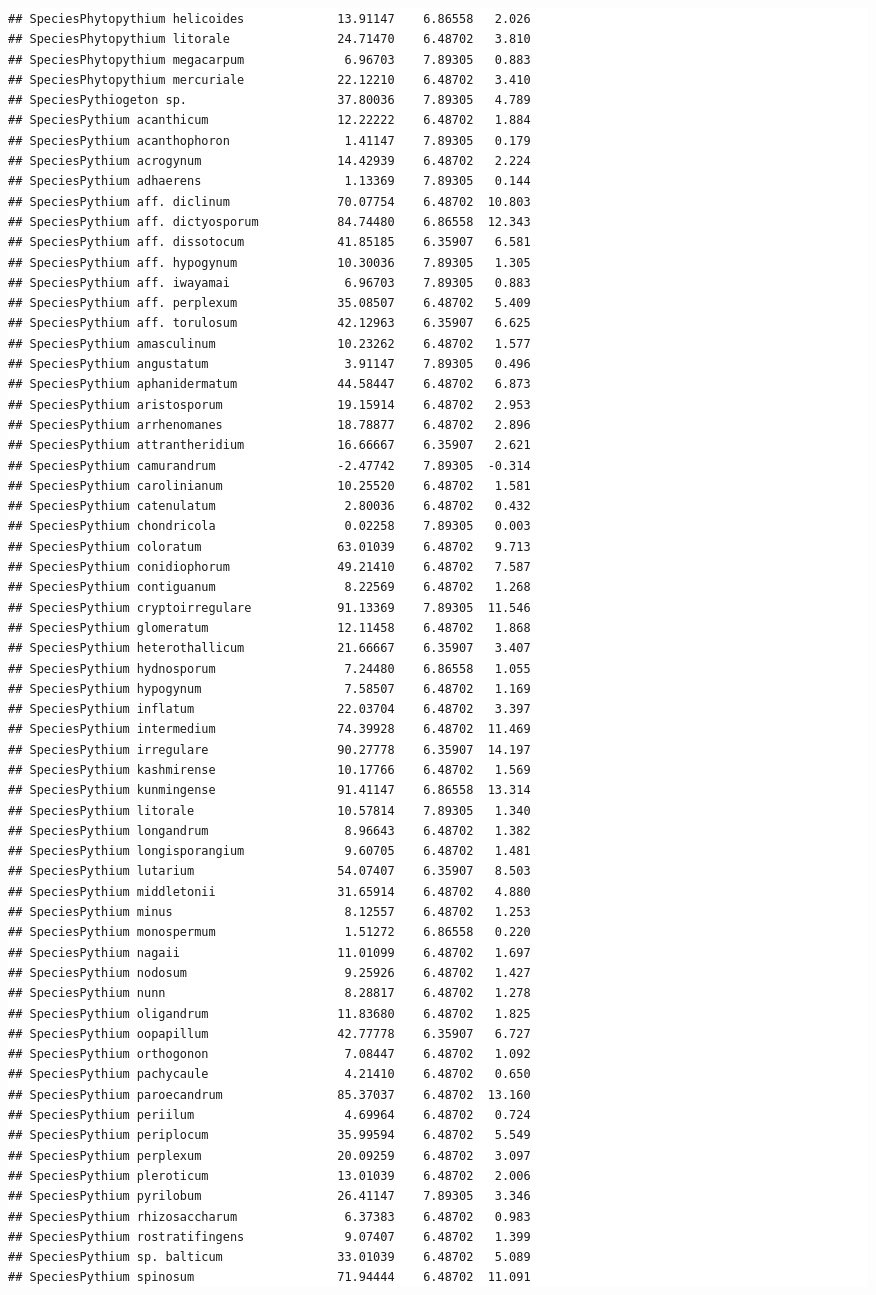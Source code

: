 ```
## SpeciesPhytopythium helicoides             13.91147    6.86558   2.026
## SpeciesPhytopythium litorale               24.71470    6.48702   3.810
## SpeciesPhytopythium megacarpum              6.96703    7.89305   0.883
## SpeciesPhytopythium mercuriale             22.12210    6.48702   3.410
## SpeciesPythiogeton sp.                     37.80036    7.89305   4.789
## SpeciesPythium acanthicum                  12.22222    6.48702   1.884
## SpeciesPythium acanthophoron                1.41147    7.89305   0.179
## SpeciesPythium acrogynum                   14.42939    6.48702   2.224
## SpeciesPythium adhaerens                    1.13369    7.89305   0.144
## SpeciesPythium aff. diclinum               70.07754    6.48702  10.803
## SpeciesPythium aff. dictyosporum           84.74480    6.86558  12.343
## SpeciesPythium aff. dissotocum             41.85185    6.35907   6.581
## SpeciesPythium aff. hypogynum              10.30036    7.89305   1.305
## SpeciesPythium aff. iwayamai                6.96703    7.89305   0.883
## SpeciesPythium aff. perplexum              35.08507    6.48702   5.409
## SpeciesPythium aff. torulosum              42.12963    6.35907   6.625
## SpeciesPythium amasculinum                 10.23262    6.48702   1.577
## SpeciesPythium angustatum                   3.91147    7.89305   0.496
## SpeciesPythium aphanidermatum              44.58447    6.48702   6.873
## SpeciesPythium aristosporum                19.15914    6.48702   2.953
## SpeciesPythium arrhenomanes                18.78877    6.48702   2.896
## SpeciesPythium attrantheridium             16.66667    6.35907   2.621
## SpeciesPythium camurandrum                 -2.47742    7.89305  -0.314
## SpeciesPythium carolinianum                10.25520    6.48702   1.581
## SpeciesPythium catenulatum                  2.80036    6.48702   0.432
## SpeciesPythium chondricola                  0.02258    7.89305   0.003
## SpeciesPythium coloratum                   63.01039    6.48702   9.713
## SpeciesPythium conidiophorum               49.21410    6.48702   7.587
## SpeciesPythium contiguanum                  8.22569    6.48702   1.268
## SpeciesPythium cryptoirregulare            91.13369    7.89305  11.546
## SpeciesPythium glomeratum                  12.11458    6.48702   1.868
## SpeciesPythium heterothallicum             21.66667    6.35907   3.407
## SpeciesPythium hydnosporum                  7.24480    6.86558   1.055
## SpeciesPythium hypogynum                    7.58507    6.48702   1.169
## SpeciesPythium inflatum                    22.03704    6.48702   3.397
## SpeciesPythium intermedium                 74.39928    6.48702  11.469
## SpeciesPythium irregulare                  90.27778    6.35907  14.197
## SpeciesPythium kashmirense                 10.17766    6.48702   1.569
## SpeciesPythium kunmingense                 91.41147    6.86558  13.314
## SpeciesPythium litorale                    10.57814    7.89305   1.340
## SpeciesPythium longandrum                   8.96643    6.48702   1.382
## SpeciesPythium longisporangium              9.60705    6.48702   1.481
## SpeciesPythium lutarium                    54.07407    6.35907   8.503
## SpeciesPythium middletonii                 31.65914    6.48702   4.880
## SpeciesPythium minus                        8.12557    6.48702   1.253
## SpeciesPythium monospermum                  1.51272    6.86558   0.220
## SpeciesPythium nagaii                      11.01099    6.48702   1.697
## SpeciesPythium nodosum                      9.25926    6.48702   1.427
## SpeciesPythium nunn                         8.28817    6.48702   1.278
## SpeciesPythium oligandrum                  11.83680    6.48702   1.825
## SpeciesPythium oopapillum                  42.77778    6.35907   6.727
## SpeciesPythium orthogonon                   7.08447    6.48702   1.092
## SpeciesPythium pachycaule                   4.21410    6.48702   0.650
## SpeciesPythium paroecandrum                85.37037    6.48702  13.160
## SpeciesPythium periilum                     4.69964    6.48702   0.724
## SpeciesPythium periplocum                  35.99594    6.48702   5.549
## SpeciesPythium perplexum                   20.09259    6.48702   3.097
## SpeciesPythium pleroticum                  13.01039    6.48702   2.006
## SpeciesPythium pyrilobum                   26.41147    7.89305   3.346
## SpeciesPythium rhizosaccharum               6.37383    6.48702   0.983
## SpeciesPythium rostratifingens              9.07407    6.48702   1.399
## SpeciesPythium sp. balticum                33.01039    6.48702   5.089
## SpeciesPythium spinosum                    71.94444    6.48702  11.091
```